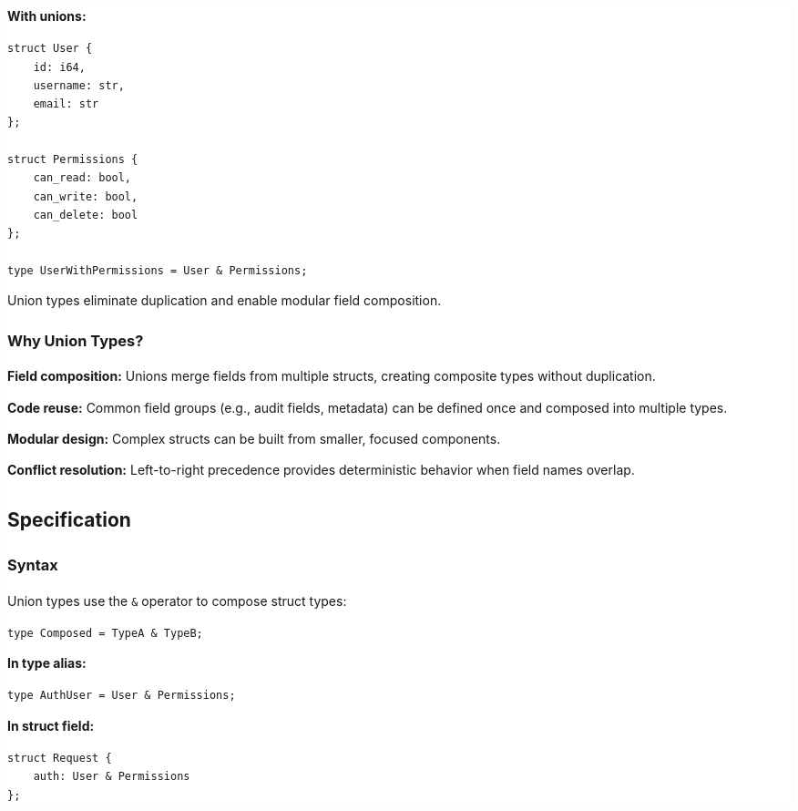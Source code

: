 **With unions:**

```kintsu
struct User {
    id: i64,
    username: str,
    email: str
};

struct Permissions {
    can_read: bool,
    can_write: bool,
    can_delete: bool
};

type UserWithPermissions = User & Permissions;
```

Union types eliminate duplication and enable modular field composition.

### Why Union Types?

**Field composition:** Unions merge fields from multiple structs, creating composite types without duplication.

**Code reuse:** Common field groups (e.g., audit fields, metadata) can be defined once and composed into multiple types.

**Modular design:** Complex structs can be built from smaller, focused components.

**Conflict resolution:** Left-to-right precedence provides deterministic behavior when field names overlap.

## Specification

### Syntax

Union types use the `&` operator to compose struct types:

```kintsu
type Composed = TypeA & TypeB;
```

**In type alias:**

```kintsu
type AuthUser = User & Permissions;
```

**In struct field:**

```kintsu
struct Request {
    auth: User & Permissions
};
```
